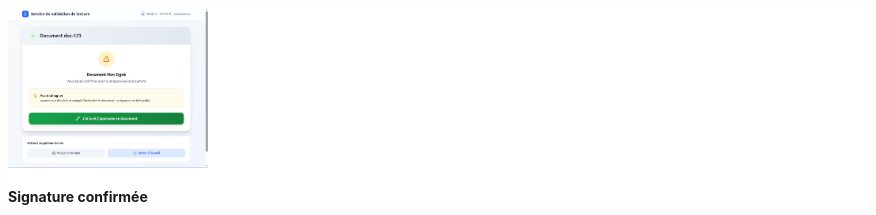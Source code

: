 <a href="screenshots/2-signing-request.png"><img src="screenshots/2-signing-request.png" width="200" alt="Demande de signature"></a>
</td>
<td align="center">
<strong>Signature confirmée</strong><br>